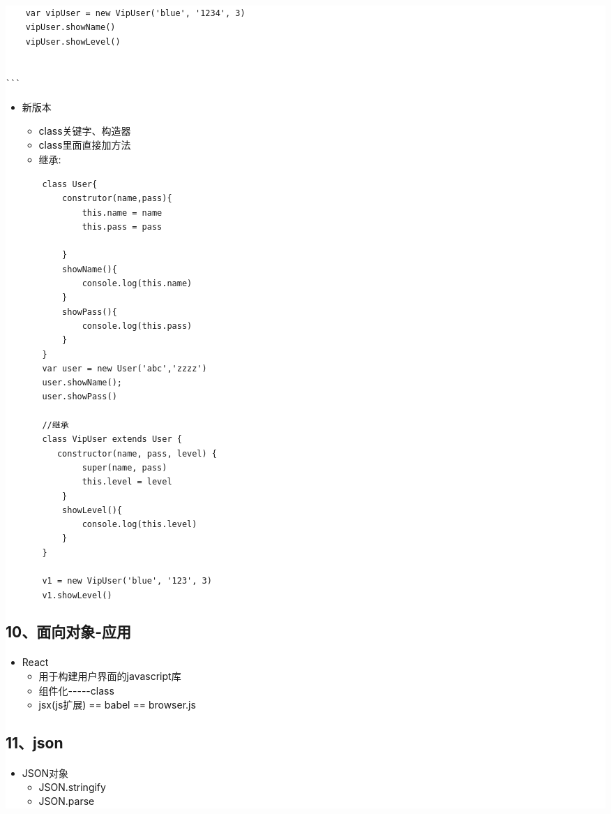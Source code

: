 		var vipUser = new VipUser('blue', '1234', 3)
		vipUser.showName()
		vipUser.showLevel()
		
	
	```
* 新版本
 	* class关键字、构造器
 	* class里面直接加方法
 	* 继承:

 	
 	```
 		class User{
			construtor(name,pass){
				this.name = name
				this.pass = pass
				
			}
			showName(){
				console.log(this.name)
			}
			showPass(){
				console.log(this.pass)
			}
		}
		var user = new User('abc','zzzz')
		user.showName();
		user.showPass()
		
		//继承
		class VipUser extends User {
		   constructor(name, pass, level) {
		        super(name, pass)
		        this.level = level
		    }
		    showLevel(){
		        console.log(this.level)
		    }
		}
		
		v1 = new VipUser('blue', '123', 3)
		v1.showLevel()
 	```
 	
## 10、面向对象-应用
* React
	* 用于构建用户界面的javascript库
	* 组件化-----class
	* jsx(js扩展) == babel == browser.js 
	
## 11、json
* JSON对象
	* JSON.stringify
	* JSON.parse
